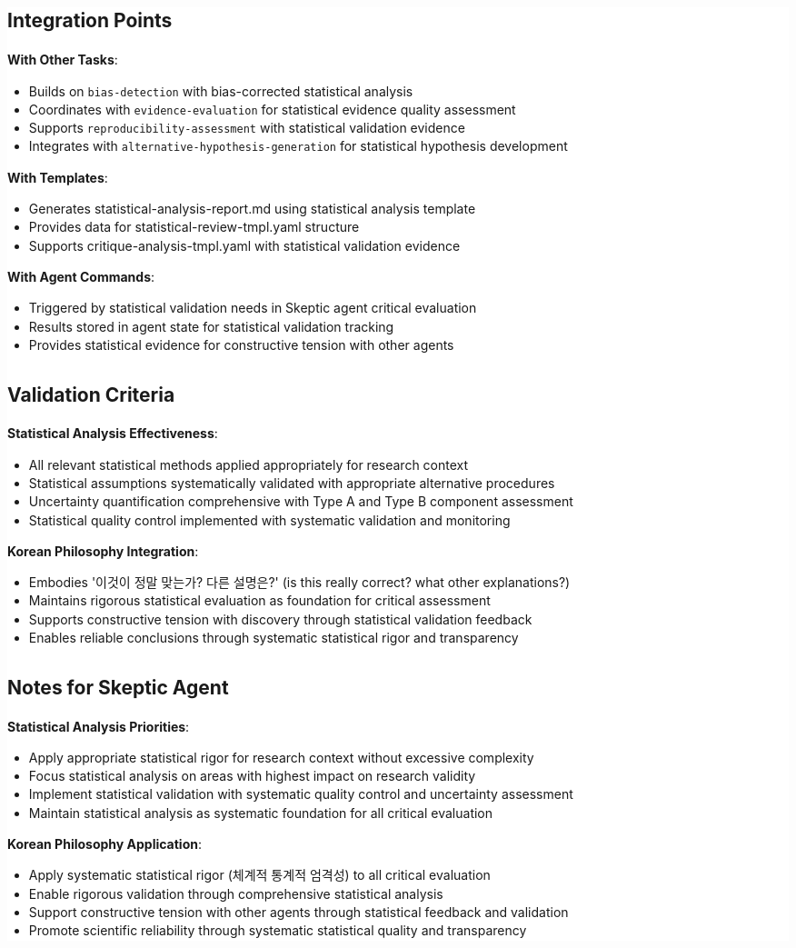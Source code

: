 ## Integration Points

**With Other Tasks**:
- Builds on `bias-detection` with bias-corrected statistical analysis
- Coordinates with `evidence-evaluation` for statistical evidence quality assessment
- Supports `reproducibility-assessment` with statistical validation evidence
- Integrates with `alternative-hypothesis-generation` for statistical hypothesis development

**With Templates**:
- Generates statistical-analysis-report.md using statistical analysis template
- Provides data for statistical-review-tmpl.yaml structure
- Supports critique-analysis-tmpl.yaml with statistical validation evidence

**With Agent Commands**:
- Triggered by statistical validation needs in Skeptic agent critical evaluation
- Results stored in agent state for statistical validation tracking
- Provides statistical evidence for constructive tension with other agents

## Validation Criteria

**Statistical Analysis Effectiveness**:
- All relevant statistical methods applied appropriately for research context
- Statistical assumptions systematically validated with appropriate alternative procedures
- Uncertainty quantification comprehensive with Type A and Type B component assessment
- Statistical quality control implemented with systematic validation and monitoring

**Korean Philosophy Integration**:
- Embodies '이것이 정말 맞는가? 다른 설명은?' (is this really correct? what other explanations?)
- Maintains rigorous statistical evaluation as foundation for critical assessment
- Supports constructive tension with discovery through statistical validation feedback
- Enables reliable conclusions through systematic statistical rigor and transparency

## Notes for Skeptic Agent

**Statistical Analysis Priorities**:
- Apply appropriate statistical rigor for research context without excessive complexity
- Focus statistical analysis on areas with highest impact on research validity
- Implement statistical validation with systematic quality control and uncertainty assessment
- Maintain statistical analysis as systematic foundation for all critical evaluation

**Korean Philosophy Application**:
- Apply systematic statistical rigor (체계적 통계적 엄격성) to all critical evaluation
- Enable rigorous validation through comprehensive statistical analysis
- Support constructive tension with other agents through statistical feedback and validation
- Promote scientific reliability through systematic statistical quality and transparency